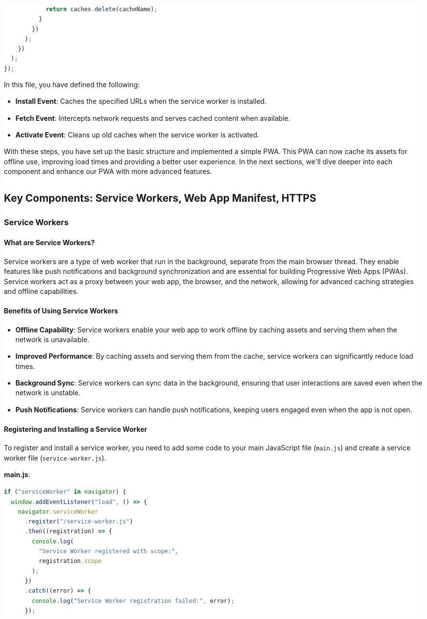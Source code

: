 ```javascript
            return caches.delete(cacheName);
          }
        })
      );
    })
  );
});
```

In this file, you have defined the following:

- **Install Event**: Caches the specified URLs when the service worker is installed.

- **Fetch Event**: Intercepts network requests and serves cached content when available.

- **Activate Event**: Cleans up old caches when the service worker is activated.

With these steps, you have set up the basic structure and implemented a simple PWA. This PWA can now cache its assets for offline use, improving load times and providing a better user experience. In the next sections, we'll dive deeper into each component and enhance our PWA with more advanced features.

## Key Components: Service Workers, Web App Manifest, HTTPS

### Service Workers

#### What are Service Workers?

Service workers are a type of web worker that run in the background, separate from the main browser thread. They enable features like push notifications and background synchronization and are essential for building Progressive Web Apps (PWAs). Service workers act as a proxy between your web app, the browser, and the network, allowing for advanced caching strategies and offline capabilities.

#### Benefits of Using Service Workers

- **Offline Capability**: Service workers enable your web app to work offline by caching assets and serving them when the network is unavailable.

- **Improved Performance**: By caching assets and serving them from the cache, service workers can significantly reduce load times.

- **Background Sync**: Service workers can sync data in the background, ensuring that user interactions are saved even when the network is unstable.

- **Push Notifications**: Service workers can handle push notifications, keeping users engaged even when the app is not open.

#### Registering and Installing a Service Worker

To register and install a service worker, you need to add some code to your main JavaScript file (`main.js`) and create a service worker file (`service-worker.js`).

**main.js**:

```javascript
if ("serviceWorker" in navigator) {
  window.addEventListener("load", () => {
    navigator.serviceWorker
      .register("/service-worker.js")
      .then((registration) => {
        console.log(
          "Service Worker registered with scope:",
          registration.scope
        );
      })
      .catch((error) => {
        console.log("Service Worker registration failed:", error);
      });
```